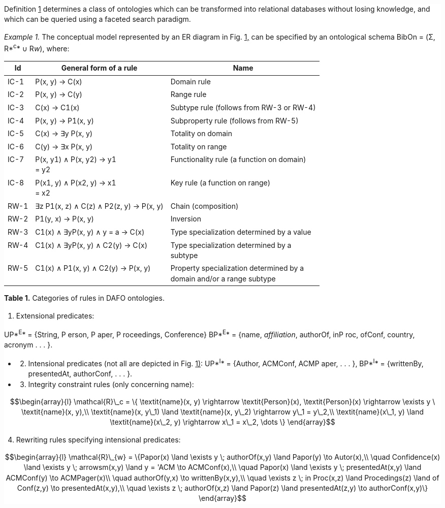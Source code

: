Definition [1](#page-2-1) determines a class of ontologies which can be transformed into relational databases without losing knowledge, and which can be queried using a faceted search paradigm.

<span id="page-2-2"></span>*Example 1.* The conceptual model represented by an ER diagram in Fig. [1,](#page-2-0) can be specified by an ontological schema BibOn = (Σ, R*<sup>c</sup>* ∪ R*w*), where:

| Id   | General form of a rule                  | Name                                                                     |
|------|-----------------------------------------|--------------------------------------------------------------------------|
| IC-1 | P(x, y) → C(x)                          | Domain rule                                                              |
| IC-2 | P(x, y) → C(y)                          | Range rule                                                               |
| IC-3 | C(x) → C1(x)                            | Subtype rule (follows from RW-3 or RW-4)                                 |
| IC-4 | P(x, y) → P1(x, y)                      | Subproperty rule (follows from RW-5)                                     |
| IC-5 | C(x) → ∃y P(x, y)                       | Totality on domain                                                       |
| IC-6 | C(y) → ∃x P(x, y)                       | Totality on range                                                        |
| IC-7 | P(x, y1) ∧ P(x, y2) → y1<br>= y2        | Functionality rule (a function on domain)                                |
| IC-8 | P(x1, y) ∧ P(x2, y) → x1<br>= x2        | Key rule (a function on range)                                           |
| RW-1 | ∃z P1(x, z) ∧ C(z) ∧ P2(z, y) → P(x, y) | Chain (composition)                                                      |
| RW-2 | P1(y, x) → P(x, y)                      | Inversion                                                                |
| RW-3 | C1(x) ∧ ∃yP(x, y) ∧ y = a → C(x)        | Type specialization determined by a value                                |
| RW-4 | C1(x) ∧ ∃yP(x, y) ∧ C2(y) → C(x)        | Type specialization determined by a<br>subtype                           |
| RW-5 | C1(x) ∧ P1(x, y) ∧ C2(y) → P(x, y)      | Property specialization determined by a<br>domain and/or a range subtype |

<span id="page-3-0"></span>**Table 1.** Categories of rules in DAFO ontologies.

1. Extensional predicates:

UP*<sup>E</sup>* = {String, P erson, P aper, P roceedings, Conference} BP*<sup>E</sup>* = {name, *affiliation*, authorOf, inP roc, ofConf, country, acronym . . . }.

- 2. Intensional predicates (not all are depicted in Fig. [1\)](#page-2-0): UP*<sup>I</sup>* = {Author, ACMConf, ACMP aper, . . . }, BP*<sup>I</sup>* = {writtenBy, presentedAt, authorConf, . . . }.
- 3. Integrity constraint rules (only concerning name):

$$\begin{array}{l} \mathcal{R}\_c = \{ \textit{name}(x, y) \rightarrow \textit{Person}(x), \textit{Person}(x) \rightarrow \exists y \ \textit{name}(x, y),\\ \textit{name}(x, y\_1) \land \textit{name}(x, y\_2) \rightarrow y\_1 = y\_2,\\ \textit{name}(x\_1, y) \land \textit{name}(x\_2, y) \rightarrow x\_1 = x\_2, \dots \} \end{array}$$

4. Rewriting rules specifying intensional predicates:

$$\begin{array}{l} \mathcal{R}\_{w} = \{Papor(x) \land \exists y \; authorOf(x,y) \land Papor(y) \to Autor(x),\\ \quad Confidence(x) \land \exists y \; arrowsm(x,y) \land y = 'ACM \to ACMConf(x),\\ \quad Papor(x) \land \exists y \; presentedAt(x,y) \land ACMConf(y) \to ACMPager(x)\\ \quad authorOf(y,x) \to writtenBy(x,y),\\ \quad \exists z \; in Proc(x,z) \land Procedings(z) \land of Conf(z,y) \to presentedAt(x,y),\\ \quad \exists z \; authorOf(x,z) \land Papor(z) \land presentedAt(z,y) \to authorConf(x,y)\} \end{array}$$
